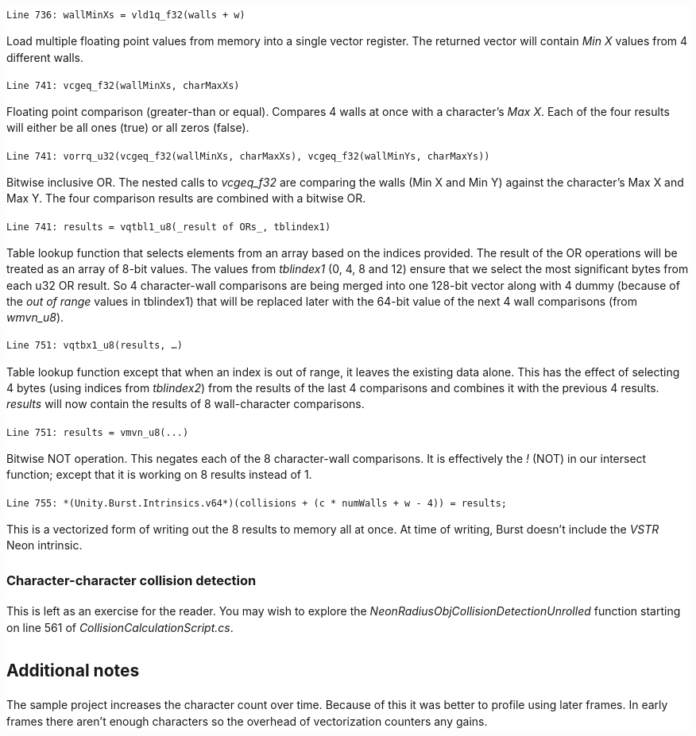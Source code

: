 ```
Line 736: wallMinXs = vld1q_f32(walls + w)
```
Load multiple floating point values from memory into a single vector register. The returned vector will contain _Min X_ values from 4 different walls.

```
Line 741: vcgeq_f32(wallMinXs, charMaxXs)
```
Floating point comparison (greater-than or equal). Compares 4 walls at once with a character’s _Max X_. Each of the four results will either be all ones (true) or all zeros (false).

```
Line 741: vorrq_u32(vcgeq_f32(wallMinXs, charMaxXs), vcgeq_f32(wallMinYs, charMaxYs))
```
Bitwise inclusive OR. The nested calls to _vcgeq\_f32_ are comparing the walls (Min X and Min Y) against the character’s Max X and Max Y. The four comparison results are combined with a bitwise OR. 

```
Line 741: results = vqtbl1_u8(_result of ORs_, tblindex1)
```
Table lookup function that selects elements from an array based on the indices provided. The result of the OR operations will be treated as an array of 8-bit values. The values from _tblindex1_ (0, 4, 8 and 12) ensure that we select the most significant bytes from each u32 OR result. So 4 character-wall comparisons are being merged into one 128-bit vector along with 4 dummy (because of the _out of range_ values in tblindex1) that will be replaced later with the 64-bit value of the next 4 wall comparisons (from _wmvn_u8_).

```
Line 751: vqtbx1_u8(results, …)
```
Table lookup function except that when an index is out of range, it leaves the existing data alone. This has the effect of selecting 4 bytes (using indices from _tblindex2_) from the results of the last 4 comparisons and combines it with the previous 4 results. _results_ will now contain the results of 8 wall-character comparisons.

```
Line 751: results = vmvn_u8(...)
```
Bitwise NOT operation. This negates each of the 8 character-wall comparisons. It is effectively the _!_ (NOT) in our intersect function; except that it is working on 8 results instead of 1.

```
Line 755: *(Unity.Burst.Intrinsics.v64*)(collisions + (c * numWalls + w - 4)) = results;
```
This is a vectorized form of writing out the 8 results to memory all at once. At time of writing, Burst doesn’t include the _VSTR_ Neon intrinsic.

### Character-character collision detection
This is left as an exercise for the reader. You may wish to explore the _NeonRadiusObjCollisionDetectionUnrolled_ function starting on line 561 of _CollisionCalculationScript.cs_.

## Additional notes
The sample project increases the character count over time. Because of this it was better to profile using later frames. In early frames there aren’t enough characters so the overhead of vectorization counters any gains.
